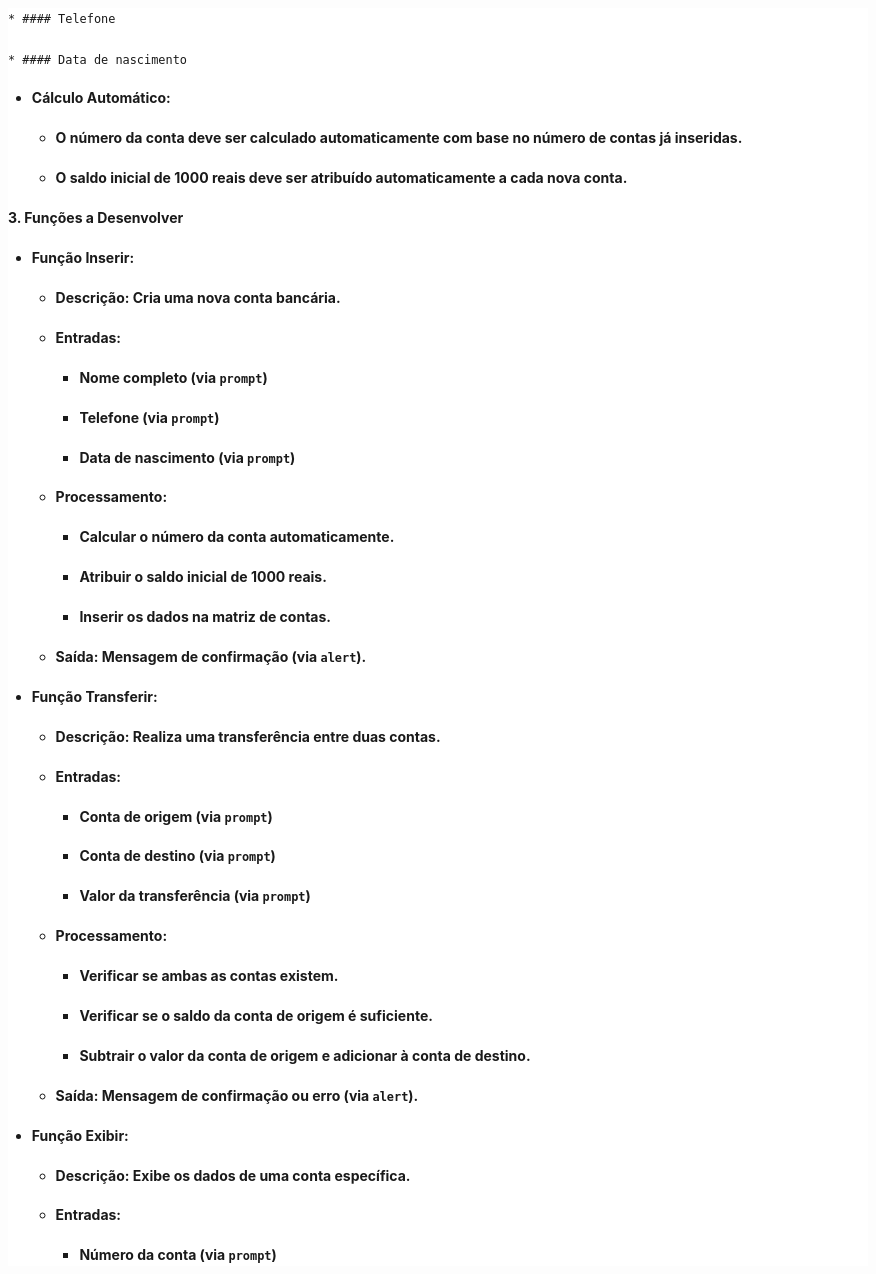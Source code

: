    * #### Telefone

    * #### Data de nascimento

* #### **Cálculo Automático:**

  * #### O número da conta deve ser calculado automaticamente com base no número de contas já inseridas.

  * #### O saldo inicial de 1000 reais deve ser atribuído automaticamente a cada nova conta.

#### **3\. Funções a Desenvolver**

* #### **Função Inserir:**

  * #### Descrição: Cria uma nova conta bancária.

  * #### Entradas:

    * #### Nome completo (via `prompt`)

    * #### Telefone (via `prompt`)

    * #### Data de nascimento (via `prompt`)

  * #### Processamento:

    * #### Calcular o número da conta automaticamente.

    * #### Atribuir o saldo inicial de 1000 reais.

    * #### Inserir os dados na matriz de contas.

  * #### Saída: Mensagem de confirmação (via `alert`).

* #### **Função Transferir:**

  * #### Descrição: Realiza uma transferência entre duas contas.

  * #### Entradas:

    * #### Conta de origem (via `prompt`)

    * #### Conta de destino (via `prompt`)

    * #### Valor da transferência (via `prompt`)

  * #### Processamento:

    * #### Verificar se ambas as contas existem.

    * #### Verificar se o saldo da conta de origem é suficiente.

    * #### Subtrair o valor da conta de origem e adicionar à conta de destino.

  * #### Saída: Mensagem de confirmação ou erro (via `alert`).

* #### **Função Exibir:**

  * #### Descrição: Exibe os dados de uma conta específica.

  * #### Entradas:

    * #### Número da conta (via `prompt`)
